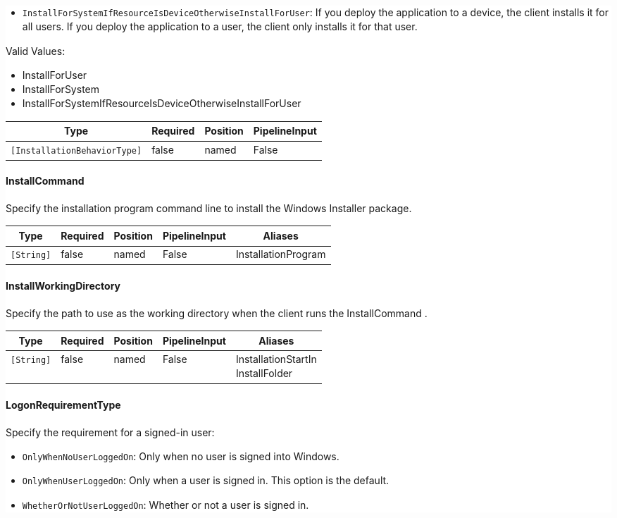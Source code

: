* `InstallForSystemIfResourceIsDeviceOtherwiseInstallForUser`: If you deploy the application to a device, the client installs it for all users. If you deploy the application to a user, the client only installs it for that user.



Valid Values:

* InstallForUser
* InstallForSystem
* InstallForSystemIfResourceIsDeviceOtherwiseInstallForUser






|Type                        |Required|Position|PipelineInput|
|----------------------------|--------|--------|-------------|
|`[InstallationBehaviorType]`|false   |named   |False        |



#### **InstallCommand**

Specify the installation program command line to install the Windows Installer package.






|Type      |Required|Position|PipelineInput|Aliases            |
|----------|--------|--------|-------------|-------------------|
|`[String]`|false   |named   |False        |InstallationProgram|



#### **InstallWorkingDirectory**

Specify the path to use as the working directory when the client runs the InstallCommand .






|Type      |Required|Position|PipelineInput|Aliases                              |
|----------|--------|--------|-------------|-------------------------------------|
|`[String]`|false   |named   |False        |InstallationStartIn<br/>InstallFolder|



#### **LogonRequirementType**

Specify the requirement for a signed-in user:


* `OnlyWhenNoUserLoggedOn`: Only when no user is signed into Windows.


* `OnlyWhenUserLoggedOn`: Only when a user is signed in. This option is the default.


* `WhetherOrNotUserLoggedOn`: Whether or not a user is signed in.

